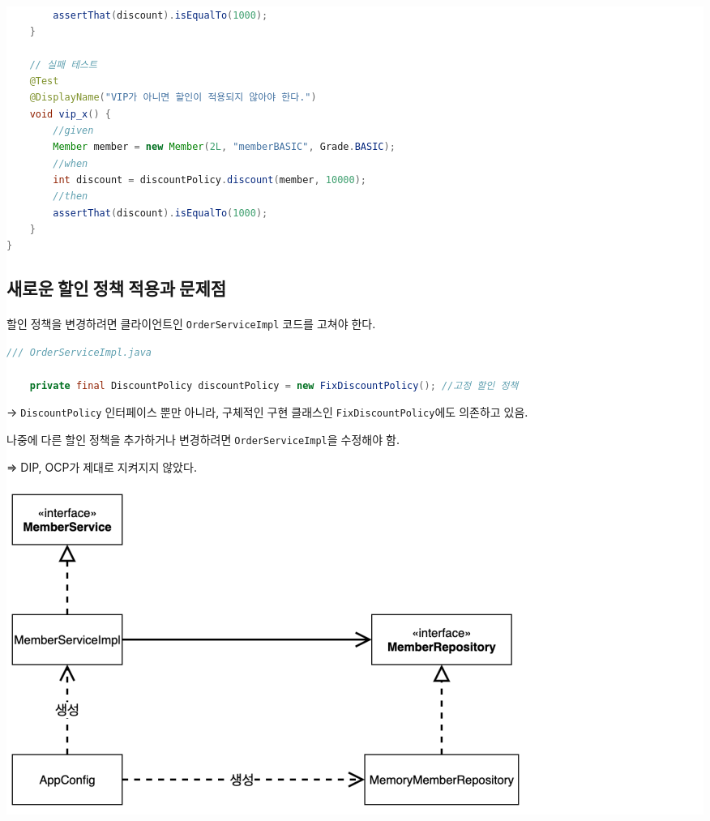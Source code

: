 ```java
        assertThat(discount).isEqualTo(1000);
    }

    // 실패 테스트
    @Test
    @DisplayName("VIP가 아니면 할인이 적용되지 않아야 한다.")
    void vip_x() {
        //given
        Member member = new Member(2L, "memberBASIC", Grade.BASIC);
        //when
        int discount = discountPolicy.discount(member, 10000);
        //then
        assertThat(discount).isEqualTo(1000);
    }
}
```

## 새로운 할인 정책 적용과 문제점

할인 정책을 변경하려면 클라이언트인 `OrderServiceImpl` 코드를 고쳐야 한다.

```java
/// OrderServiceImpl.java

    private final DiscountPolicy discountPolicy = new FixDiscountPolicy(); //고정 할인 정책
```

→ `DiscountPolicy` 인터페이스 뿐만 아니라, 구체적인 구현 클래스인 `FixDiscountPolicy`에도 의존하고 있음. 

나중에 다른 할인 정책을 추가하거나 변경하려면 `OrderServiceImpl`을 수정해야 함.

⇒ DIP, OCP가 제대로 지켜지지 않았다.

![image.png](image%204-1.png)
